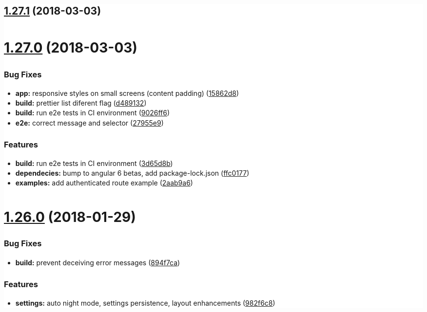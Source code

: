 

<a name="1.27.1"></a>
## [1.27.1](https://github.com/guidebee/angular-ngrx-material-starter/compare/v1.27.0...v1.27.1) (2018-03-03)



<a name="1.27.0"></a>
# [1.27.0](https://github.com/guidebee/angular-ngrx-material-starter/compare/v1.26.0...v1.27.0) (2018-03-03)


### Bug Fixes

* **app:** responsive styles on small screens (content padding) ([15862d8](https://github.com/guidebee/angular-ngrx-material-starter/commit/15862d8))
* **build:** prettier list diferent flag ([d489132](https://github.com/guidebee/angular-ngrx-material-starter/commit/d489132))
* **build:** run e2e tests in CI environment ([9026ff6](https://github.com/guidebee/angular-ngrx-material-starter/commit/9026ff6))
* **e2e:** correct message and selector ([27955e9](https://github.com/guidebee/angular-ngrx-material-starter/commit/27955e9))


### Features

* **build:** run e2e tests in CI environment ([3d65d8b](https://github.com/guidebee/angular-ngrx-material-starter/commit/3d65d8b))
* **dependecies:** bump to angular 6 betas, add package-lock.json ([ffc0177](https://github.com/guidebee/angular-ngrx-material-starter/commit/ffc0177))
* **examples:** add authenticated route example ([2aab9a6](https://github.com/guidebee/angular-ngrx-material-starter/commit/2aab9a6))



<a name="1.26.0"></a>
# [1.26.0](https://github.com/guidebee/angular-ngrx-material-starter/compare/v1.25.0...v1.26.0) (2018-01-29)


### Bug Fixes

* **build:** prevent deceiving error messages ([894f7ca](https://github.com/guidebee/angular-ngrx-material-starter/commit/894f7ca))


### Features

* **settings:** auto night mode, settings persistence, layout enhancements ([982f6c8](https://github.com/guidebee/angular-ngrx-material-starter/commit/982f6c8))


